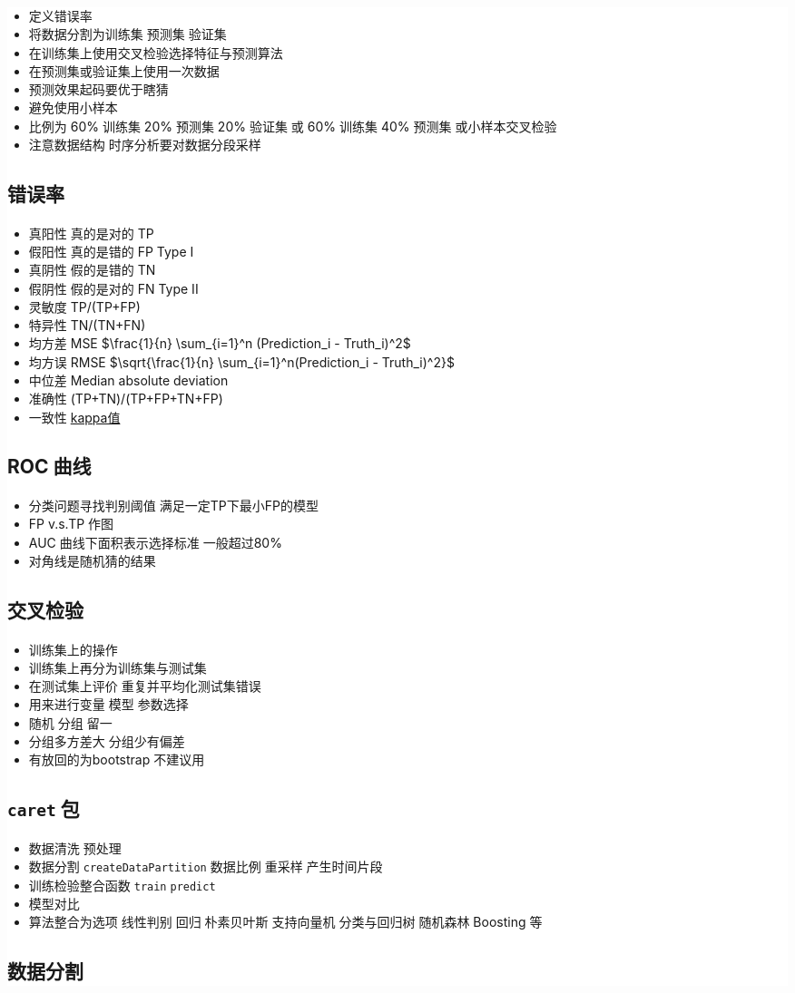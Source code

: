 - 定义错误率
- 将数据分割为训练集 预测集 验证集
- 在训练集上使用交叉检验选择特征与预测算法
- 在预测集或验证集上使用一次数据
- 预测效果起码要优于瞎猜
- 避免使用小样本
- 比例为 60% 训练集 20% 预测集 20% 验证集 或 60% 训练集 40% 预测集 或小样本交叉检验
- 注意数据结构 时序分析要对数据分段采样

## 错误率

- 真阳性 真的是对的 TP
- 假阳性 真的是错的 FP Type I
- 真阴性 假的是错的 TN
- 假阴性 假的是对的 FN Type II
- 灵敏度 TP/(TP+FP)
- 特异性 TN/(TN+FN)
- 均方差 MSE $\frac{1}{n} \sum_{i=1}^n (Prediction_i - Truth_i)^2$
- 均方误 RMSE $\sqrt{\frac{1}{n} \sum_{i=1}^n(Prediction_i - Truth_i)^2}$
- 中位差 Median absolute deviation
- 准确性 (TP+TN)/(TP+FP+TN+FP)
- 一致性 [kappa值](https://en.wikipedia.org/wiki/Cohen%27s_kappa)

## ROC 曲线

- 分类问题寻找判别阈值 满足一定TP下最小FP的模型
- FP v.s.TP 作图
- AUC 曲线下面积表示选择标准 一般超过80%
- 对角线是随机猜的结果

## 交叉检验

- 训练集上的操作
- 训练集上再分为训练集与测试集
- 在测试集上评价 重复并平均化测试集错误
- 用来进行变量 模型 参数选择
- 随机 分组 留一
- 分组多方差大 分组少有偏差
- 有放回的为bootstrap 不建议用

## `caret` 包

- 数据清洗 预处理
- 数据分割 `createDataPartition` 数据比例 重采样 产生时间片段
- 训练检验整合函数 `train` `predict` 
- 模型对比 
- 算法整合为选项 线性判别 回归 朴素贝叶斯 支持向量机 分类与回归树 随机森林 Boosting 等

## 数据分割
